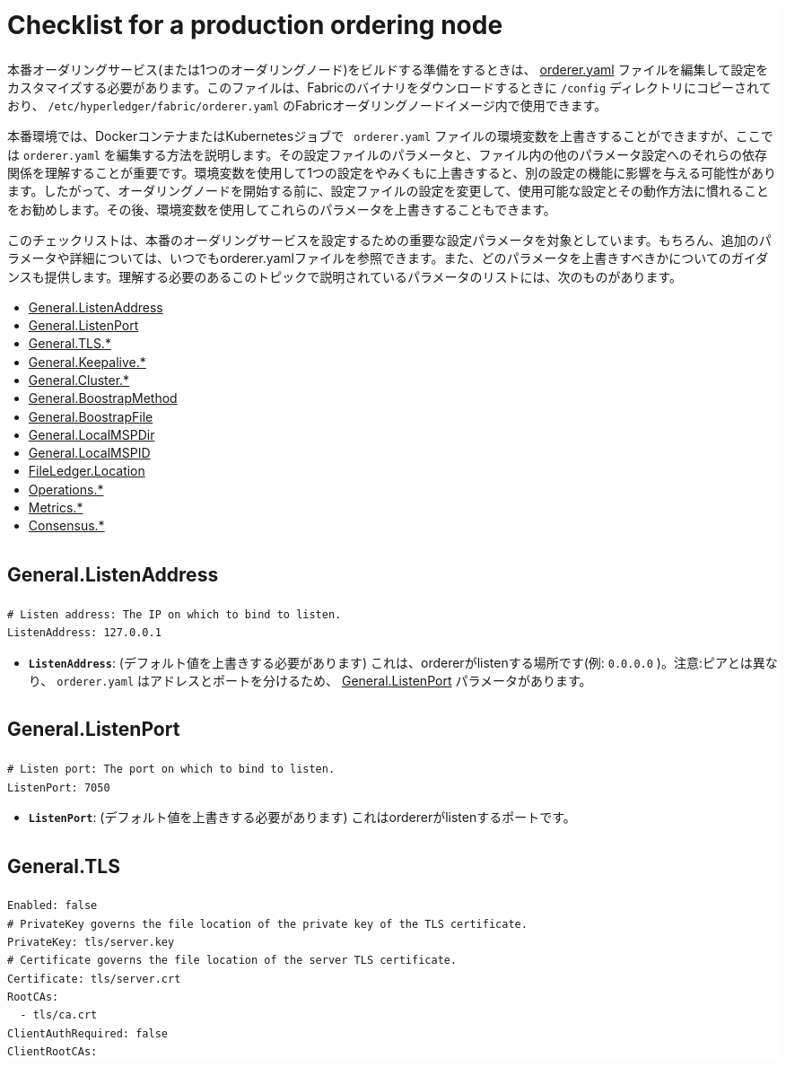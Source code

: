 # Checklist for a production ordering node

本番オーダリングサービス(または1つのオーダリングノード)をビルドする準備をするときは、 [orderer.yaml](https://github.com/hyperledger/fabric/blob/{BRANCH}/sampleconfig/orderer.yaml) ファイルを編集して設定をカスタマイズする必要があります。このファイルは、Fabricのバイナリをダウンロードするときに `/config` ディレクトリにコピーされており、 `/etc/hyperledger/fabric/orderer.yaml` のFabricオーダリングノードイメージ内で使用できます。

本番環境では、DockerコンテナまたはKubernetesジョブで ` orderer.yaml` ファイルの環境変数を上書きすることができますが、ここでは `orderer.yaml` を編集する方法を説明します。その設定ファイルのパラメータと、ファイル内の他のパラメータ設定へのそれらの依存関係を理解することが重要です。環境変数を使用して1つの設定をやみくもに上書きすると、別の設定の機能に影響を与える可能性があります。したがって、オーダリングノードを開始する前に、設定ファイルの設定を変更して、使用可能な設定とその動作方法に慣れることをお勧めします。その後、環境変数を使用してこれらのパラメータを上書きすることもできます。

このチェックリストは、本番のオーダリングサービスを設定するための重要な設定パラメータを対象としています。もちろん、追加のパラメータや詳細については、いつでもorderer.yamlファイルを参照できます。また、どのパラメータを上書きすべきかについてのガイダンスも提供します。理解する必要のあるこのトピックで説明されているパラメータのリストには、次のものがあります。

* [General.ListenAddress](#general-listenaddress)
* [General.ListenPort](#general-listenport)
* [General.TLS.*](#general-tls)
* [General.Keepalive.*](#general-keepalive)
* [General.Cluster.*](#general-cluster)
* [General.BoostrapMethod](#general-bootstrapmethod)
* [General.BoostrapFile](#general-bootstrapfile)
* [General.LocalMSPDir](#general-localmspdir)
* [General.LocalMSPID](#general-localmspid)
* [FileLedger.Location](#fileledger-location)
* [Operations.*](#operations)
* [Metrics.*](#metrics)
* [Consensus.*](#consensus)

## General.ListenAddress

```
# Listen address: The IP on which to bind to listen.
ListenAddress: 127.0.0.1
```

* **`ListenAddress`**: (デフォルト値を上書きする必要があります) これは、ordererがlistenする場所です(例: `0.0.0.0` )。注意:ピアとは異なり、 `orderer.yaml` はアドレスとポートを分けるため、 [General.ListenPort](#general-listenport) パラメータがあります。

## General.ListenPort

```
# Listen port: The port on which to bind to listen.
ListenPort: 7050
```

* **`ListenPort`**: (デフォルト値を上書きする必要があります) これはordererがlistenするポートです。

## General.TLS

```
Enabled: false
# PrivateKey governs the file location of the private key of the TLS certificate.
PrivateKey: tls/server.key
# Certificate governs the file location of the server TLS certificate.
Certificate: tls/server.crt
RootCAs:
  - tls/ca.crt
ClientAuthRequired: false
ClientRootCAs:
```
